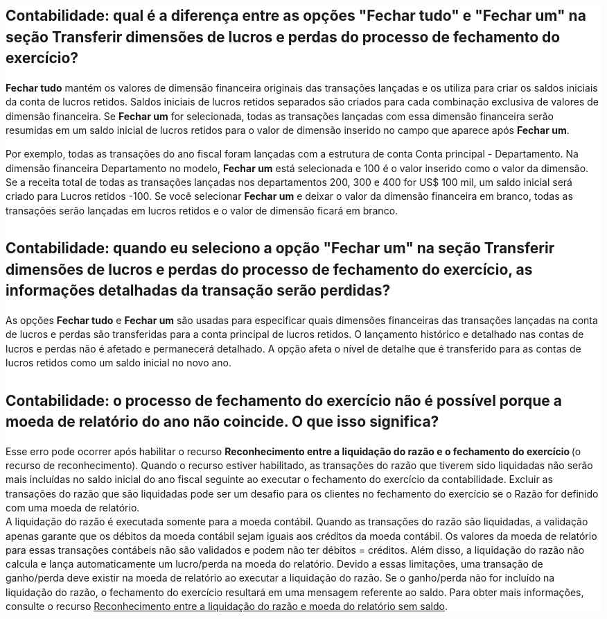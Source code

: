## <a name="general-ledger-what-is-the-difference-between-close-all-and-close-single-options-on-the-transfer-profit-and-loss-dimension-section-of-the-year-end-close-process"></a>Contabilidade: qual é a diferença entre as opções "Fechar tudo" e "Fechar um" na seção Transferir dimensões de lucros e perdas do processo de fechamento do exercício?

**Fechar tudo** mantém os valores de dimensão financeira originais das transações lançadas e os utiliza para criar os saldos iniciais da conta de lucros retidos. Saldos iniciais de lucros retidos separados são criados para cada combinação exclusiva de valores de dimensão financeira. Se **Fechar um** for selecionada, todas as transações lançadas com essa dimensão financeira serão resumidas em um saldo inicial de lucros retidos para o valor de dimensão inserido no campo que aparece após **Fechar um**. 

Por exemplo, todas as transações do ano fiscal foram lançadas com a estrutura de conta Conta principal - Departamento. Na dimensão financeira Departamento no modelo, **Fechar um** está selecionada e 100 é o valor inserido como o valor da dimensão. Se a receita total de todas as transações lançadas nos departamentos 200, 300 e 400 for US$ 100 mil, um saldo inicial será criado para Lucros retidos -100. Se você selecionar **Fechar um** e deixar o valor da dimensão financeira em branco, todas as transações serão lançadas em lucros retidos e o valor de dimensão ficará em branco.

## <a name="general-ledger-when-i-select-close-single-option-on-the-transfer-profit-and-loss-dimension-section-of-the-year-end-close-process-will-my-detailed-transactional-information-be-lost"></a>Contabilidade: quando eu seleciono a opção "Fechar um" na seção Transferir dimensões de lucros e perdas do processo de fechamento do exercício, as informações detalhadas da transação serão perdidas?

As opções **Fechar tudo** e **Fechar um** são usadas para especificar quais dimensões financeiras das transações lançadas na conta de lucros e perdas são transferidas para a conta principal de lucros retidos. O lançamento histórico e detalhado nas contas de lucros e perdas não é afetado e permanecerá detalhado. A opção afeta o nível de detalhe que é transferido para as contas de lucros retidos como um saldo inicial no novo ano. 

## <a name="general-ledger-the-year-end-close-process-is-failing-because-the-reporting-currency-for-the-year-does-not-balance-what-does-this-mean"></a>Contabilidade: o processo de fechamento do exercício não é possível porque a moeda de relatório do ano não coincide. O que isso significa?

Esse erro pode ocorrer após habilitar o recurso **Reconhecimento entre a liquidação do razão e o fechamento do exercício** (o recurso de reconhecimento). Quando o recurso estiver habilitado, as transações do razão que tiverem sido liquidadas não serão mais incluídas no saldo inicial do ano fiscal seguinte ao executar o fechamento do exercício da contabilidade. Excluir as transações do razão que são liquidadas pode ser um desafio para os clientes no fechamento do exercício se o Razão for definido com uma moeda de relatório.   
A liquidação do razão é executada somente para a moeda contábil.  Quando as transações do razão são liquidadas, a validação apenas garante que os débitos da moeda contábil sejam iguais aos créditos da moeda contábil. Os valores da moeda de relatório para essas transações contábeis não são validados e podem não ter débitos = créditos.  Além disso, a liquidação do razão não calcula e lança automaticamente um lucro/perda na moeda do relatório.  Devido a essas limitações, uma transação de ganho/perda deve existir na moeda de relatório ao executar a liquidação do razão.  Se o ganho/perda não for incluído na liquidação do razão, o fechamento do exercício resultará em uma mensagem referente ao saldo.  Para obter mais informações, consulte o recurso [Reconhecimento entre a liquidação do razão e moeda do relatório sem saldo](reporting-currency-yec.md).
